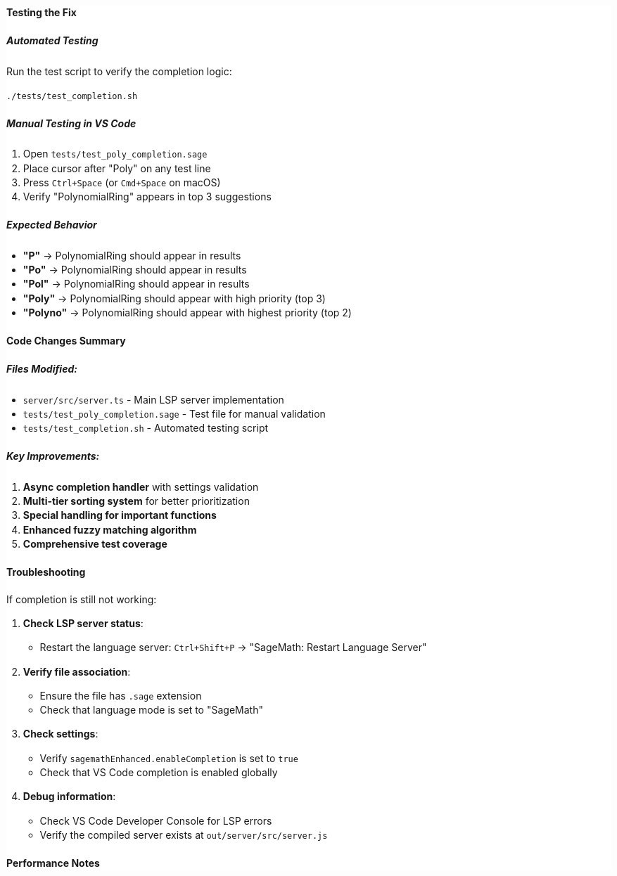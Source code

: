 #### Testing the Fix

##### Automated Testing
Run the test script to verify the completion logic:
```bash
./tests/test_completion.sh
```

##### Manual Testing in VS Code
1. Open `tests/test_poly_completion.sage`
2. Place cursor after "Poly" on any test line
3. Press `Ctrl+Space` (or `Cmd+Space` on macOS)
4. Verify "PolynomialRing" appears in top 3 suggestions

##### Expected Behavior
- **"P"** → PolynomialRing should appear in results
- **"Po"** → PolynomialRing should appear in results  
- **"Pol"** → PolynomialRing should appear in results
- **"Poly"** → PolynomialRing should appear with high priority (top 3)
- **"Polyno"** → PolynomialRing should appear with highest priority (top 2)

#### Code Changes Summary

##### Files Modified:
- `server/src/server.ts` - Main LSP server implementation
- `tests/test_poly_completion.sage` - Test file for manual validation
- `tests/test_completion.sh` - Automated testing script

##### Key Improvements:
1. **Async completion handler** with settings validation
2. **Multi-tier sorting system** for better prioritization
3. **Special handling for important functions**
4. **Enhanced fuzzy matching algorithm**
5. **Comprehensive test coverage**

#### Troubleshooting

If completion is still not working:

1. **Check LSP server status**: 
   - Restart the language server: `Ctrl+Shift+P` → "SageMath: Restart Language Server"

2. **Verify file association**:
   - Ensure the file has `.sage` extension
   - Check that language mode is set to "SageMath"

3. **Check settings**:
   - Verify `sagemathEnhanced.enableCompletion` is set to `true`
   - Check that VS Code completion is enabled globally

4. **Debug information**:
   - Check VS Code Developer Console for LSP errors
   - Verify the compiled server exists at `out/server/src/server.js`

#### Performance Notes
